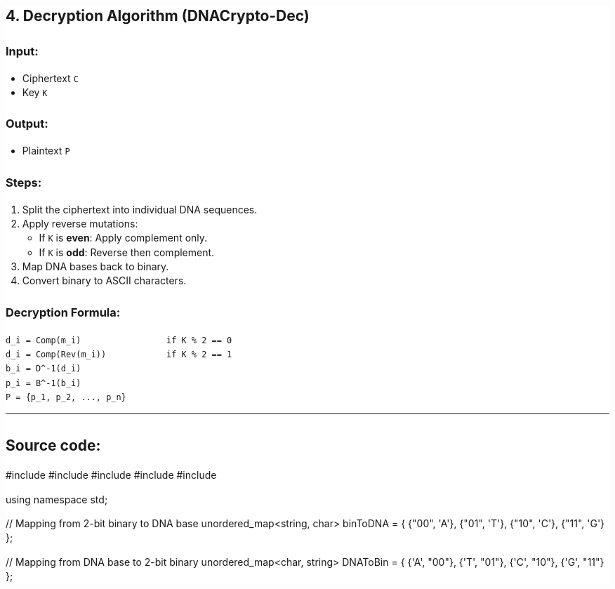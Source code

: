 
## 4. Decryption Algorithm (DNACrypto-Dec)

### Input:
- Ciphertext `C`
- Key `K`

### Output:
- Plaintext `P`

### Steps:
1. Split the ciphertext into individual DNA sequences.
2. Apply reverse mutations:
   - If `K` is **even**: Apply complement only.
   - If `K` is **odd**: Reverse then complement.
3. Map DNA bases back to binary.
4. Convert binary to ASCII characters.

### Decryption Formula:
```
d_i = Comp(m_i)                 if K % 2 == 0
d_i = Comp(Rev(m_i))            if K % 2 == 1
b_i = D^-1(d_i)
p_i = B^-1(b_i)
P = {p_1, p_2, ..., p_n}
```

---
## Source code:
<p>#include <iostream>
#include <bitset>
#include <vector>
#include <unordered_map>
#include <algorithm>

using namespace std;

// Mapping from 2-bit binary to DNA base
unordered_map<string, char> binToDNA = {
    {"00", 'A'},
    {"01", 'T'},
    {"10", 'C'},
    {"11", 'G'}
};

// Mapping from DNA base to 2-bit binary
unordered_map<char, string> DNAToBin = {
    {'A', "00"},
    {'T', "01"},
    {'C', "10"},
    {'G', "11"}
};
